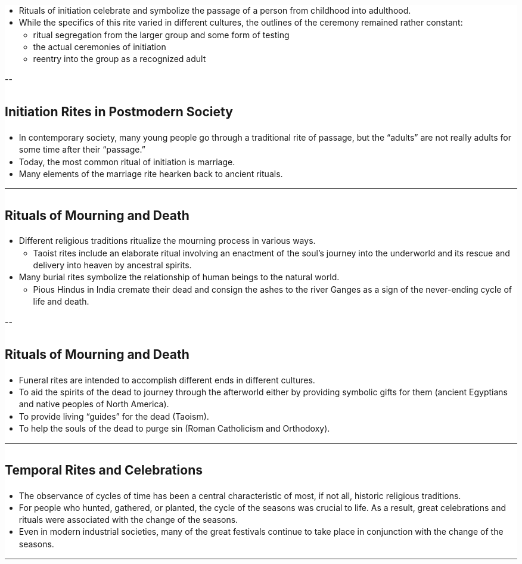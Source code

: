 - Rituals of initiation celebrate and symbolize the passage of a person from childhood into adulthood.
- While the specifics of this rite varied in different cultures, the outlines of the ceremony remained rather constant: 
    - ritual segregation from the larger group and some form of testing
    - the actual ceremonies of initiation
    - reentry into the group as a recognized adult

--

## Initiation Rites in Postmodern Society<a id="sec-2-15" name="sec-2-15"></a>

- In contemporary society, many young people go through a traditional rite of passage, but the “adults” are not really adults for some time after their “passage.”
- Today, the most common ritual of initiation is marriage.
- Many elements of the marriage rite hearken back to ancient rituals.

---

## Rituals of Mourning and Death<a id="sec-2-16" name="sec-2-16"></a>

- Different religious traditions ritualize the mourning process in various ways.
    - Taoist rites include an elaborate ritual involving an enactment of the soul’s journey into the underworld and its rescue and delivery into heaven by ancestral spirits.
- Many burial rites symbolize the relationship of human beings to the natural world.
    - Pious Hindus in India cremate their dead and consign the ashes to the river Ganges as a sign of the never-ending cycle of life and death.

--

## Rituals of Mourning and Death<a id="sec-2-17" name="sec-2-17"></a>

- Funeral rites are intended to accomplish different ends in different cultures.
- To aid the spirits of the dead to journey through the afterworld either by providing symbolic gifts for them (ancient Egyptians and native peoples of North America).
- To provide living “guides” for the dead (Taoism).
- To help the souls of the dead to purge sin (Roman Catholicism and Orthodoxy).

---

## Temporal Rites and Celebrations<a id="sec-2-18" name="sec-2-18"></a>

- The observance of cycles of time has been a central characteristic of most, if not all, historic religious traditions.
- For people who hunted, gathered, or planted, the cycle of the seasons was crucial to life.  As a result, great celebrations and rituals were associated with the change of the seasons.
- Even in modern industrial societies, many of the great festivals continue to take place in conjunction with the change of the seasons.

---